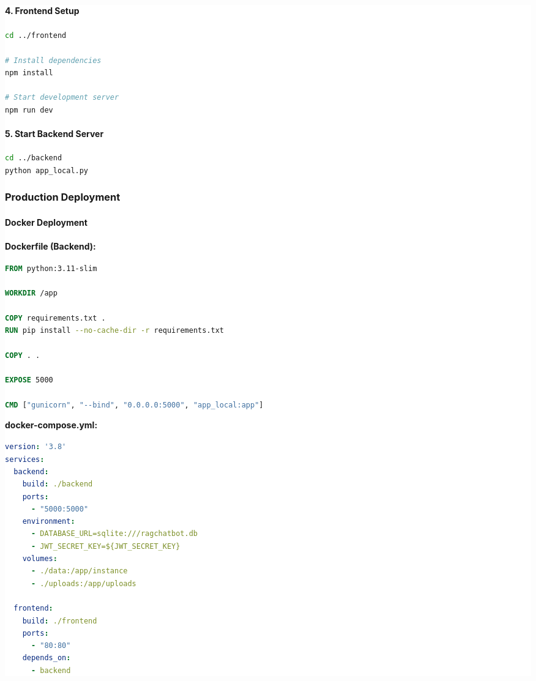 #### **4. Frontend Setup**
```bash
cd ../frontend

# Install dependencies
npm install

# Start development server
npm run dev
```

#### **5. Start Backend Server**
```bash
cd ../backend
python app_local.py
```

### **Production Deployment**

#### **Docker Deployment**

**Dockerfile (Backend):**
```dockerfile
FROM python:3.11-slim

WORKDIR /app

COPY requirements.txt .
RUN pip install --no-cache-dir -r requirements.txt

COPY . .

EXPOSE 5000

CMD ["gunicorn", "--bind", "0.0.0.0:5000", "app_local:app"]
```

**docker-compose.yml:**
```yaml
version: '3.8'
services:
  backend:
    build: ./backend
    ports:
      - "5000:5000"
    environment:
      - DATABASE_URL=sqlite:///ragchatbot.db
      - JWT_SECRET_KEY=${JWT_SECRET_KEY}
    volumes:
      - ./data:/app/instance
      - ./uploads:/app/uploads

  frontend:
    build: ./frontend
    ports:
      - "80:80"
    depends_on:
      - backend
```
